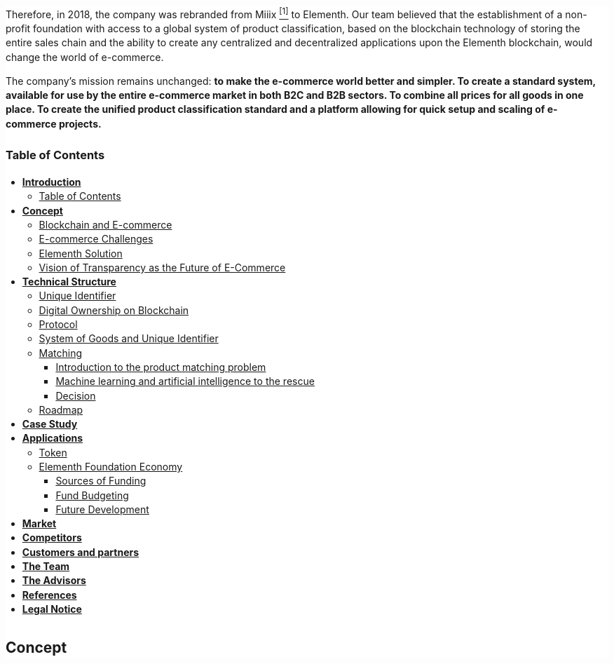 Therefore, in 2018, the company was rebranded from Miiix [<sup>[1]</sup>](#references) to Elementh. Our team believed that the establishment of a non-profit foundation with access to a global system of product classification, based on the blockchain technology of storing the entire sales chain and the ability to create any centralized and decentralized applications upon the Elementh blockchain, would change the world of e-commerce.

The company’s mission remains unchanged: **to make the e-commerce world better and simpler. To create a standard system, available for use by the entire e-commerce market in both B2C and B2B sectors. To combine all prices for all goods in one place. To create the unified product classification standard and a platform allowing for quick setup and scaling of e-commerce projects.**



### Table of Contents

* **[Introduction](#introduction)**
  - [Table of Contents](#table-of-contents)
* **[Concept](#concept)**
  - [Blockchain and E-commerce](#blockchain-and-e-commerce)
  * [E-commerce Challenges](#e-commerce-challenges)
  - [Elementh Solution](#elementh-solution)
  * [Vision of Transparency as the Future of E-Commerce](#vision-of-transparency-as-the-future-of-e-commerce)
* **[Technical Structure](#technical-structure)**
  - [Unique Identifier](#unique-identifier)
  * [Digital Ownership on Blockchain](#digital-ownership-on-blockchain)
  - [Protocol](#protocol)
  * [System of Goods and Unique Identifier](#system-of-goods-and-unique-identifier)
  - [Matching](#matching)
    - [Introduction to the product matching problem](#introduction-to-the-product-matching-problem)
    * [Machine learning and artificial intelligence to the rescue](#machine-learning-and-artificial-intelligence-to-the-rescue)
    - [Decision](#decision)
  * [Roadmap](#roadmap)
* **[Case Study](#case-study)**
* **[Applications](#applications)**
  - [Token](#token)
  * [Elementh Foundation Economy](#elementh-foundation-economy)
    - [Sources of Funding](#sources-of-funding)
    * [Fund Budgeting](#fund-budgeting)
    - [Future Development](#future-development)
* **[Market](#market)**
* **[Competitors](#competitors)**
* **[Customers and partners](#customers-and-partners)**
* **[The Team](#the-team)**
* **[The Advisors](#the-advisors)**
* **[References](#references)**
* **[Legal Notice](#legal-notice)**



## Concept
